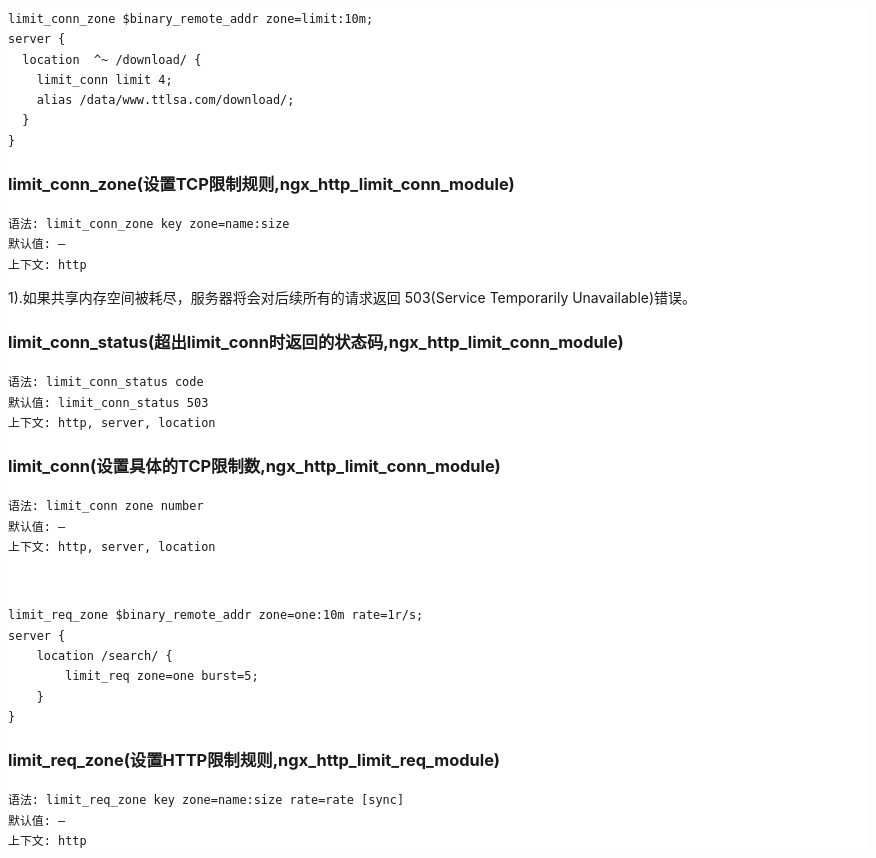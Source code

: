 ```
limit_conn_zone $binary_remote_addr zone=limit:10m;
server {
  location  ^~ /download/ {  
    limit_conn limit 4;
    alias /data/www.ttlsa.com/download/;
  }
}
```

### limit_conn_zone(设置TCP限制规则,ngx_http_limit_conn_module)

```
语法: limit_conn_zone key zone=name:size
默认值: —
上下文: http
```

1).如果共享内存空间被耗尽，服务器将会对后续所有的请求返回 503(Service Temporarily Unavailable)错误。

### limit_conn_status(超出limit_conn时返回的状态码,ngx_http_limit_conn_module)

```
语法: limit_conn_status code
默认值: limit_conn_status 503
上下文: http, server, location
```

### limit_conn(设置具体的TCP限制数,ngx_http_limit_conn_module)

```
语法: limit_conn zone number
默认值: —
上下文: http, server, location
```

<br>

```
limit_req_zone $binary_remote_addr zone=one:10m rate=1r/s;
server {
    location /search/ {
        limit_req zone=one burst=5;
    }
}
```

### limit_req_zone(设置HTTP限制规则,ngx_http_limit_req_module)

```
语法: limit_req_zone key zone=name:size rate=rate [sync]
默认值: —
上下文: http
```
